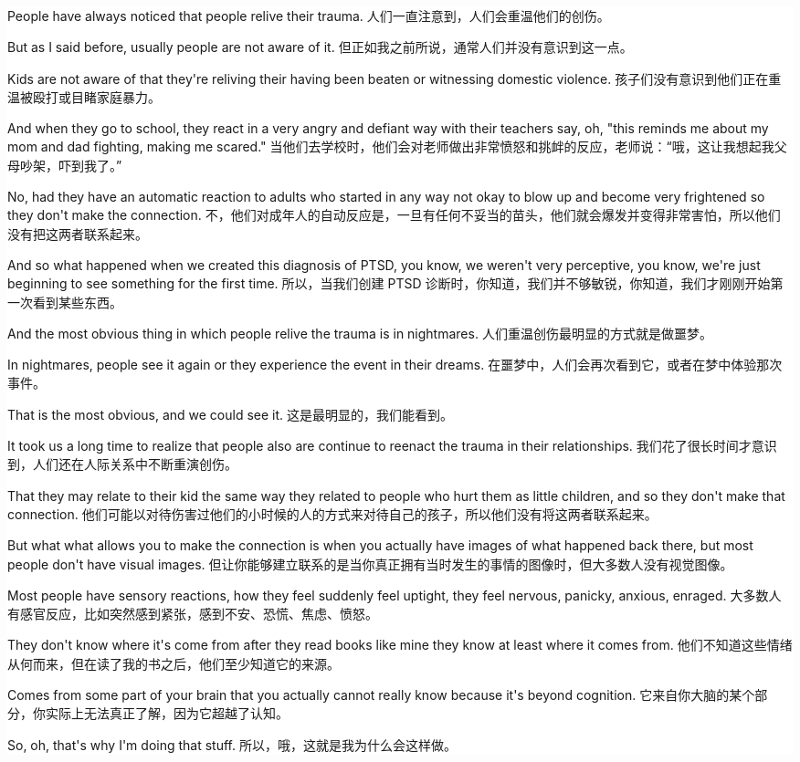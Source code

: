 People have always noticed that people relive their trauma.
人们一直注意到，人们会重温他们的创伤。

But as I said before, usually people are not aware of it.
但正如我之前所说，通常人们并没有意识到这一点。

Kids are not aware of that they're reliving their having been beaten or witnessing domestic violence.
孩子们没有意识到他们正在重温被殴打或目睹家庭暴力。

And when they go to school, they react in a very angry and defiant way with their teachers say, oh, "this reminds me about my mom and dad fighting, making me scared."
当他们去学校时，他们会对老师做出非常愤怒和挑衅的反应，老师说：“哦，这让我想起我父母吵架，吓到我了。”

No, had they have an automatic reaction to adults who started in any way not okay to blow up and become very frightened so they don't make the connection.
不，他们对成年人的自动反应是，一旦有任何不妥当的苗头，他们就会爆发并变得非常害怕，所以他们没有把这两者联系起来。

And so what happened when we created this diagnosis of PTSD, you know, we weren't very perceptive, you know, we're just beginning to see something for the first time.
所以，当我们创建 PTSD 诊断时，你知道，我们并不够敏锐，你知道，我们才刚刚开始第一次看到某些东西。

And the most obvious thing in which people relive the trauma is in nightmares.
人们重温创伤最明显的方式就是做噩梦。

In nightmares, people see it again or they experience the event in their dreams.
在噩梦中，人们会再次看到它，或者在梦中体验那次事件。

That is the most obvious, and we could see it.
这是最明显的，我们能看到。

It took us a long time to realize that people also are continue to reenact the trauma in their relationships.
我们花了很长时间才意识到，人们还在人际关系中不断重演创伤。

That they may relate to their kid the same way they related to people who hurt them as little children, and so they don't make that connection.
他们可能以对待伤害过他们的小时候的人的方式来对待自己的孩子，所以他们没有将这两者联系起来。

But what what allows you to make the connection is when you actually have images of what happened back there, but most people don't have visual images.
但让你能够建立联系的是当你真正拥有当时发生的事情的图像时，但大多数人没有视觉图像。

Most people have sensory reactions, how they feel suddenly feel uptight, they feel nervous, panicky, anxious, enraged.
大多数人有感官反应，比如突然感到紧张，感到不安、恐慌、焦虑、愤怒。

They don't know where it's come from after they read books like mine they know at least where it comes from.
他们不知道这些情绪从何而来，但在读了我的书之后，他们至少知道它的来源。

Comes from some part of your brain that you actually cannot really know because it's beyond cognition.
它来自你大脑的某个部分，你实际上无法真正了解，因为它超越了认知。

So, oh, that's why I'm doing that stuff.
所以，哦，这就是我为什么会这样做。
